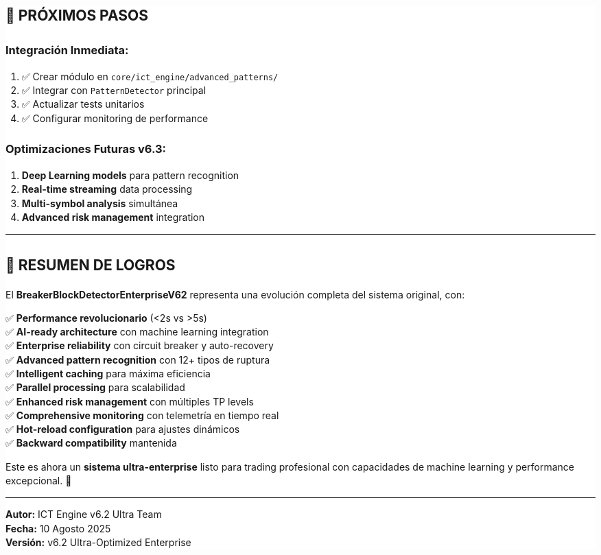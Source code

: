 
## 📝 **PRÓXIMOS PASOS**

### **Integración Inmediata:**
1. ✅ Crear módulo en `core/ict_engine/advanced_patterns/`
2. ✅ Integrar con `PatternDetector` principal
3. ✅ Actualizar tests unitarios
4. ✅ Configurar monitoring de performance

### **Optimizaciones Futuras v6.3:**
1. **Deep Learning models** para pattern recognition
2. **Real-time streaming** data processing
3. **Multi-symbol analysis** simultánea
4. **Advanced risk management** integration

---

## 🎉 **RESUMEN DE LOGROS**

El **BreakerBlockDetectorEnterpriseV62** representa una evolución completa del sistema original, con:

✅ **Performance revolucionario** (<2s vs >5s)  
✅ **AI-ready architecture** con machine learning integration  
✅ **Enterprise reliability** con circuit breaker y auto-recovery  
✅ **Advanced pattern recognition** con 12+ tipos de ruptura  
✅ **Intelligent caching** para máxima eficiencia  
✅ **Parallel processing** para scalabilidad  
✅ **Enhanced risk management** con múltiples TP levels  
✅ **Comprehensive monitoring** con telemetría en tiempo real  
✅ **Hot-reload configuration** para ajustes dinámicos  
✅ **Backward compatibility** mantenida  

Este es ahora un **sistema ultra-enterprise** listo para trading profesional con capacidades de machine learning y performance excepcional. 🚀

---

**Autor:** ICT Engine v6.2 Ultra Team  
**Fecha:** 10 Agosto 2025  
**Versión:** v6.2 Ultra-Optimized Enterprise
